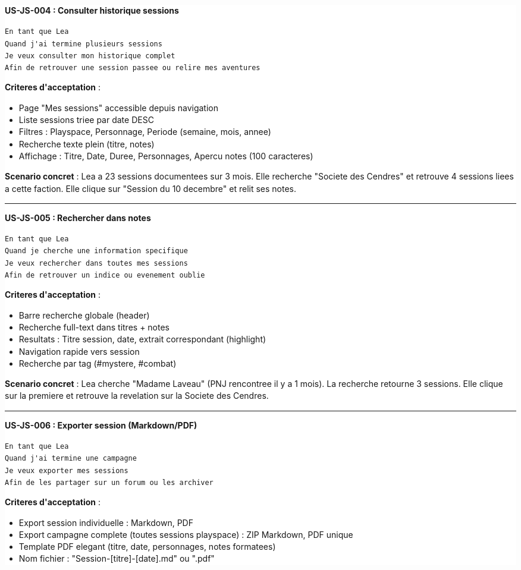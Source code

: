 
**US-JS-004 : Consulter historique sessions**
```
En tant que Lea
Quand j'ai termine plusieurs sessions
Je veux consulter mon historique complet
Afin de retrouver une session passee ou relire mes aventures
```

**Criteres d'acceptation** :
- Page "Mes sessions" accessible depuis navigation
- Liste sessions triee par date DESC
- Filtres : Playspace, Personnage, Periode (semaine, mois, annee)
- Recherche texte plein (titre, notes)
- Affichage : Titre, Date, Duree, Personnages, Apercu notes (100 caracteres)

**Scenario concret** :
Lea a 23 sessions documentees sur 3 mois. Elle recherche "Societe des Cendres" et retrouve 4 sessions liees a cette faction. Elle clique sur "Session du 10 decembre" et relit ses notes.

---

**US-JS-005 : Rechercher dans notes**
```
En tant que Lea
Quand je cherche une information specifique
Je veux rechercher dans toutes mes sessions
Afin de retrouver un indice ou evenement oublie
```

**Criteres d'acceptation** :
- Barre recherche globale (header)
- Recherche full-text dans titres + notes
- Resultats : Titre session, date, extrait correspondant (highlight)
- Navigation rapide vers session
- Recherche par tag (#mystere, #combat)

**Scenario concret** :
Lea cherche "Madame Laveau" (PNJ rencontree il y a 1 mois). La recherche retourne 3 sessions. Elle clique sur la premiere et retrouve la revelation sur la Societe des Cendres.

---

**US-JS-006 : Exporter session (Markdown/PDF)**
```
En tant que Lea
Quand j'ai termine une campagne
Je veux exporter mes sessions
Afin de les partager sur un forum ou les archiver
```

**Criteres d'acceptation** :
- Export session individuelle : Markdown, PDF
- Export campagne complete (toutes sessions playspace) : ZIP Markdown, PDF unique
- Template PDF elegant (titre, date, personnages, notes formatees)
- Nom fichier : "Session-[titre]-[date].md" ou ".pdf"
